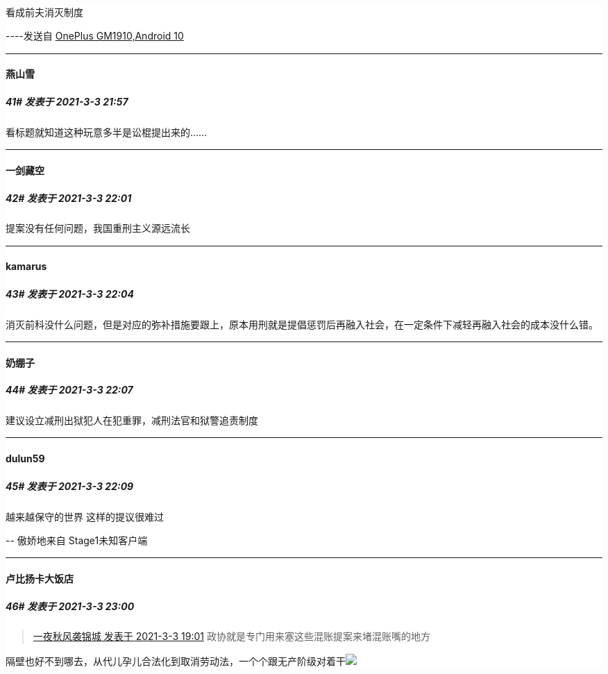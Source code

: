 
看成前夫消灭制度


----发送自 [OnePlus GM1910,Android 10](http://stage1.5j4m.com/?1.37)


-----

####  燕山雪  
##### 41#       发表于 2021-3-3 21:57


看标题就知道这种玩意多半是讼棍提出来的……


-----

####  一剑藏空  
##### 42#       发表于 2021-3-3 22:01


提案没有任何问题，我国重刑主义源远流长


-----

####  kamarus  
##### 43#       发表于 2021-3-3 22:04


消灭前科没什么问题，但是对应的弥补措施要跟上，原本用刑就是提倡惩罚后再融入社会，在一定条件下减轻再融入社会的成本没什么错。


-----

####  奶绷子  
##### 44#       发表于 2021-3-3 22:07


建议设立减刑出狱犯人在犯重罪，减刑法官和狱警追责制度


-----

####  dulun59  
##### 45#       发表于 2021-3-3 22:09


越来越保守的世界 这样的提议很难过

 -- 傲娇地来自 Stage1未知客户端


-----

####  卢比扬卡大饭店  
##### 46#       发表于 2021-3-3 23:00


<blockquote><a href="httphttps://bbs.saraba1st.com/2b/forum.php?mod=redirect&amp;goto=findpost&amp;pid=50500717&amp;ptid=1991021" target="_blank">一夜秋风袭锦城 发表于 2021-3-3 19:01</a>
政协就是专门用来塞这些混账提案来堵混账嘴的地方</blockquote>
隔壁也好不到哪去，从代儿孕儿合法化到取消劳动法，一个个跟无产阶级对着干<img src="https://static.saraba1st.com/image/smiley/face2017/086.png" referrerpolicy="no-referrer">
